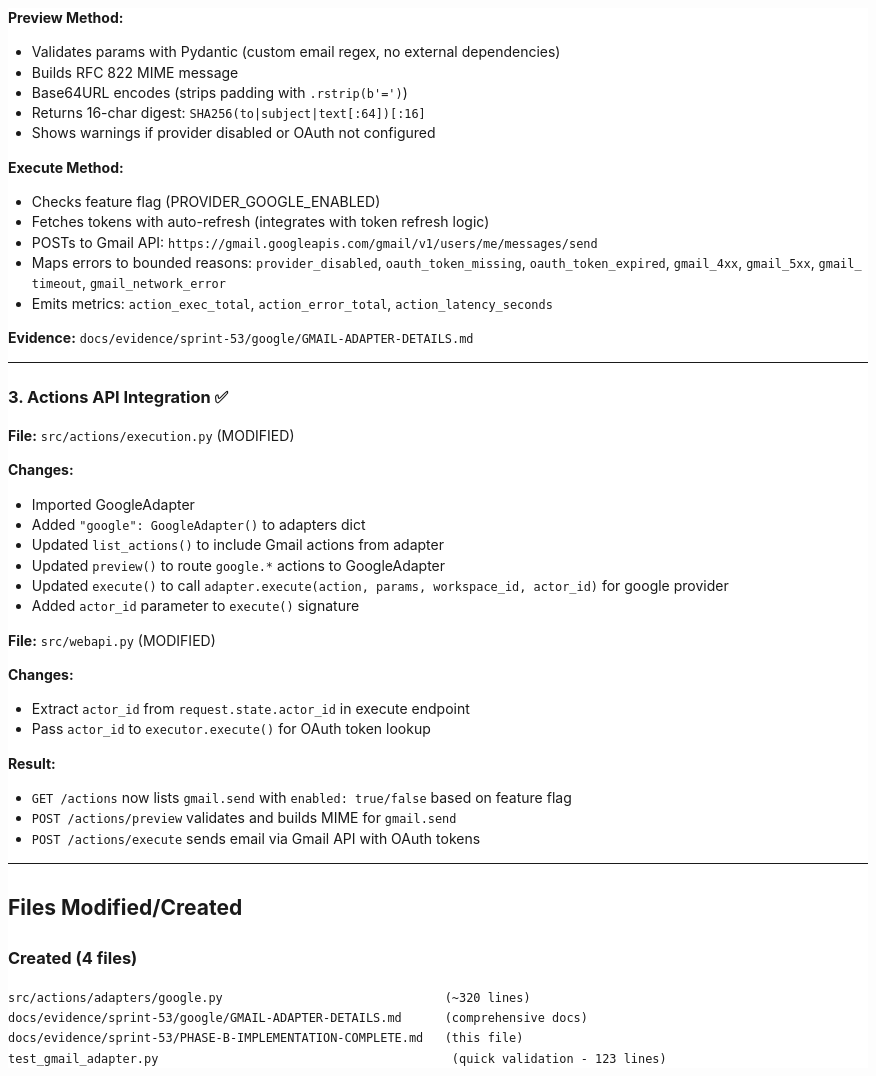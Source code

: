 **Preview Method:**
- Validates params with Pydantic (custom email regex, no external dependencies)
- Builds RFC 822 MIME message
- Base64URL encodes (strips padding with `.rstrip(b'=')`)
- Returns 16-char digest: `SHA256(to|subject|text[:64])[:16]`
- Shows warnings if provider disabled or OAuth not configured

**Execute Method:**
- Checks feature flag (PROVIDER_GOOGLE_ENABLED)
- Fetches tokens with auto-refresh (integrates with token refresh logic)
- POSTs to Gmail API: `https://gmail.googleapis.com/gmail/v1/users/me/messages/send`
- Maps errors to bounded reasons: `provider_disabled`, `oauth_token_missing`, `oauth_token_expired`, `gmail_4xx`, `gmail_5xx`, `gmail_timeout`, `gmail_network_error`
- Emits metrics: `action_exec_total`, `action_error_total`, `action_latency_seconds`

**Evidence:** `docs/evidence/sprint-53/google/GMAIL-ADAPTER-DETAILS.md`

---

### 3. Actions API Integration ✅

**File:** `src/actions/execution.py` (MODIFIED)

**Changes:**
- Imported GoogleAdapter
- Added `"google": GoogleAdapter()` to adapters dict
- Updated `list_actions()` to include Gmail actions from adapter
- Updated `preview()` to route `google.*` actions to GoogleAdapter
- Updated `execute()` to call `adapter.execute(action, params, workspace_id, actor_id)` for google provider
- Added `actor_id` parameter to `execute()` signature

**File:** `src/webapi.py` (MODIFIED)

**Changes:**
- Extract `actor_id` from `request.state.actor_id` in execute endpoint
- Pass `actor_id` to `executor.execute()` for OAuth token lookup

**Result:**
- `GET /actions` now lists `gmail.send` with `enabled: true/false` based on feature flag
- `POST /actions/preview` validates and builds MIME for `gmail.send`
- `POST /actions/execute` sends email via Gmail API with OAuth tokens

---

## Files Modified/Created

### Created (4 files)

```
src/actions/adapters/google.py                               (~320 lines)
docs/evidence/sprint-53/google/GMAIL-ADAPTER-DETAILS.md      (comprehensive docs)
docs/evidence/sprint-53/PHASE-B-IMPLEMENTATION-COMPLETE.md   (this file)
test_gmail_adapter.py                                         (quick validation - 123 lines)
```
